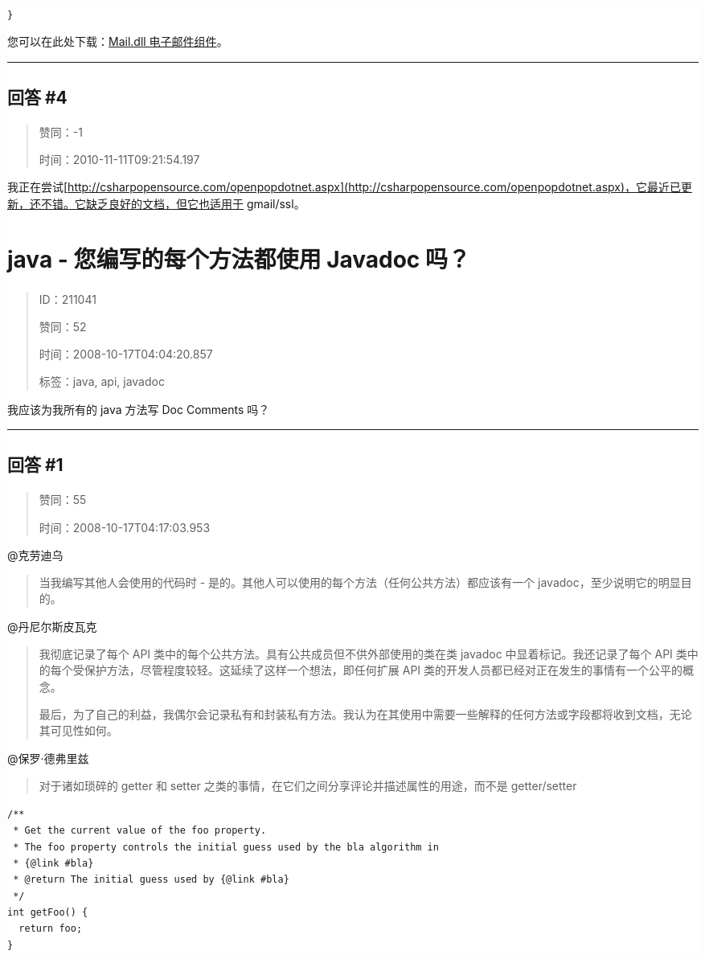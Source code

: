 ```
} 
```

您可以在此处下载：[Mail.dll 电子邮件组件](http://www.lesnikowski.com/mail/)。

* * *

## 回答 #4

> 赞同：-1
> 
> 时间：2010-11-11T09:21:54.197

我正在尝试[http://csharpopensource.com/openpopdotnet.aspx](http://csharpopensource.com/openpopdotnet.aspx)，它最近已更新，还不错。它缺乏良好的文档，但它也适用于 gmail/ssl。

# java - 您编写的每个方法都使用 Javadoc 吗？

> ID：211041
> 
> 赞同：52
> 
> 时间：2008-10-17T04:04:20.857
> 
> 标签：java, api, javadoc

我应该为我所有的 java 方法写 Doc Comments 吗？

* * *

## 回答 #1

> 赞同：55
> 
> 时间：2008-10-17T04:17:03.953

@克劳迪乌

> 当我编写其他人会使用的代码时 - 是的。其他人可以使用的每个方法（任何公共方法）都应该有一个 javadoc，至少说明它的明显目的。

@丹尼尔斯皮瓦克

> 我彻底记录了每个 API 类中的每个公共方法。具有公共成员但不供外部使用的类在类 javadoc 中显着标记。我还记录了每个 API 类中的每个受保护方法，尽管程度较轻。这延续了这样一个想法，即任何扩展 API 类的开发人员都已经对正在发生的事情有一个公平的概念。
> 
> 最后，为了自己的利益，我偶尔会记录私有和封装私有方法。我认为在其使用中需要一些解释的任何方法或字段都将收到文档，无论其可见性如何。

@保罗·德弗里兹

> 对于诸如琐碎的 getter 和 setter 之类的事情，在它们之间分享评论并描述属性的用途，而不是 getter/setter

```
/** 
 * Get the current value of the foo property.
 * The foo property controls the initial guess used by the bla algorithm in
 * {@link #bla}
 * @return The initial guess used by {@link #bla}
 */
int getFoo() {
  return foo;
} 
```
